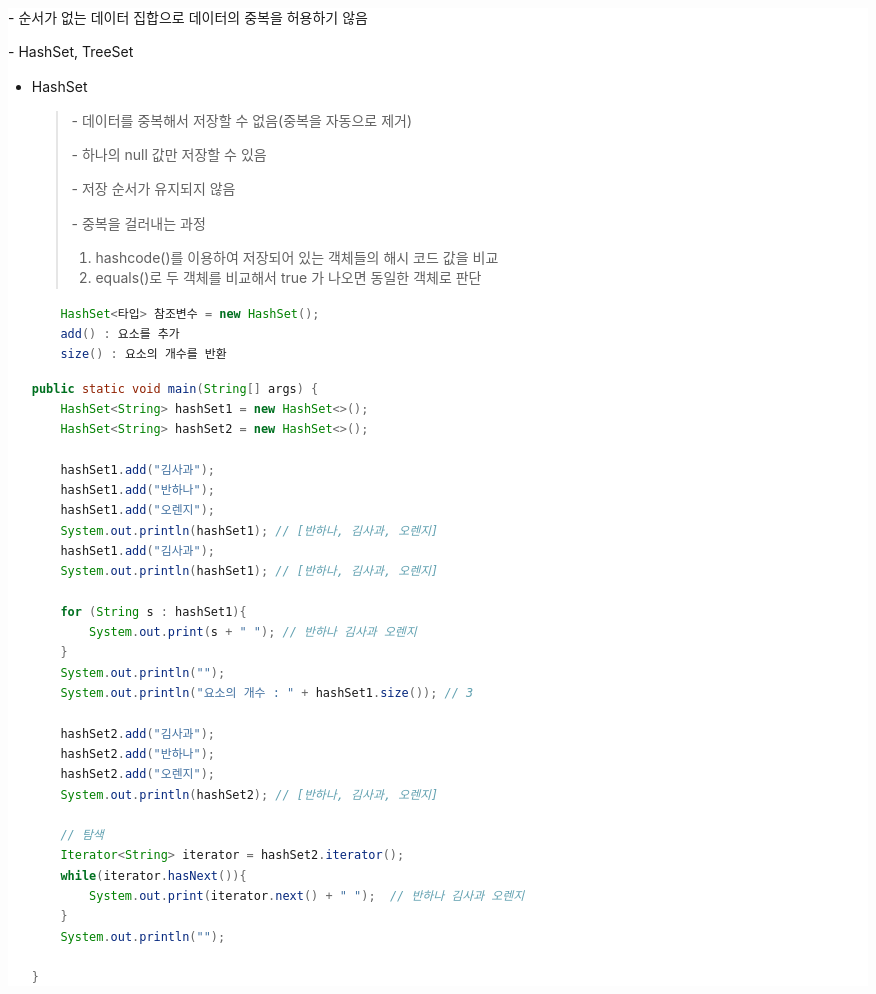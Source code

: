 \- 순서가 없는 데이터 집합으로 데이터의 중복을 허용하기 않음

\- HashSet, TreeSet

- HashSet

  > \- 데이터를 중복해서 저장할 수 없음(중복을 자동으로 제거)
  >
  > \- 하나의 null 값만 저장할 수 있음
  >
  > \- 저장 순서가 유지되지 않음
  >
  > \- 중복을 걸러내는 과정
  >
  > 1. hashcode()를 이용하여 저장되어 있는 객체들의 해시 코드 값을 비교
  > 2. equals()로 두 객체를 비교해서 true 가 나오면 동일한 객체로 판단

  ```java
      HashSet<타입> 참조변수 = new HashSet();
      add() : 요소를 추가
      size() : 요소의 개수를 반환
  ```

  ```java
  public static void main(String[] args) {
      HashSet<String> hashSet1 = new HashSet<>();
      HashSet<String> hashSet2 = new HashSet<>();
  
      hashSet1.add("김사과");
      hashSet1.add("반하나");
      hashSet1.add("오렌지");
      System.out.println(hashSet1); // [반하나, 김사과, 오렌지]
      hashSet1.add("김사과");
      System.out.println(hashSet1); // [반하나, 김사과, 오렌지]
  
      for (String s : hashSet1){
          System.out.print(s + " "); // 반하나 김사과 오렌지
      }
      System.out.println("");
      System.out.println("요소의 개수 : " + hashSet1.size()); // 3
  
      hashSet2.add("김사과");
      hashSet2.add("반하나");
      hashSet2.add("오렌지");
      System.out.println(hashSet2); // [반하나, 김사과, 오렌지]
  
      // 탐색
      Iterator<String> iterator = hashSet2.iterator();
      while(iterator.hasNext()){
          System.out.print(iterator.next() + " ");  // 반하나 김사과 오렌지
      }
      System.out.println("");
  
  }
  ```
